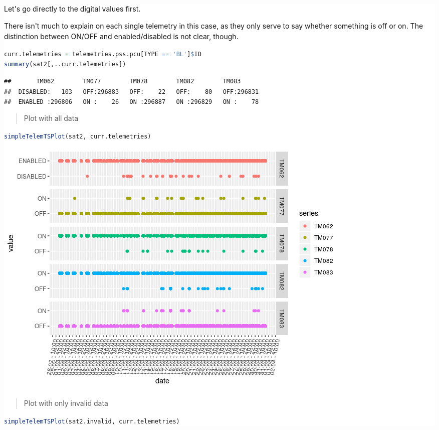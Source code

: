 Let's go directly to the digital values first.

There isn't much to explain on each single telemetry in this case, as they only serve to say whether something is off or on. The distinction between ON/OFF and enabled/disabled is not clear, though.

``` r
curr.telemetries = telemetries.pss.pcu[TYPE == 'BL']$ID
summary(sat2[,..curr.telemetries])
```

    ##       TM062        TM077        TM078        TM082        TM083       
    ##  DISABLED:   103   OFF:296883   OFF:    22   OFF:    80   OFF:296831  
    ##  ENABLED :296806   ON :    26   ON :296887   ON :296829   ON :    78

> Plot with all data

``` r
simpleTelemTSPlot(sat2, curr.telemetries)
```

![](telemetries_general_viz_files/figure-markdown_github/unnamed-chunk-76-1.png)

> Plot with only invalid data

``` r
simpleTelemTSPlot(sat2.invalid, curr.telemetries)
```
